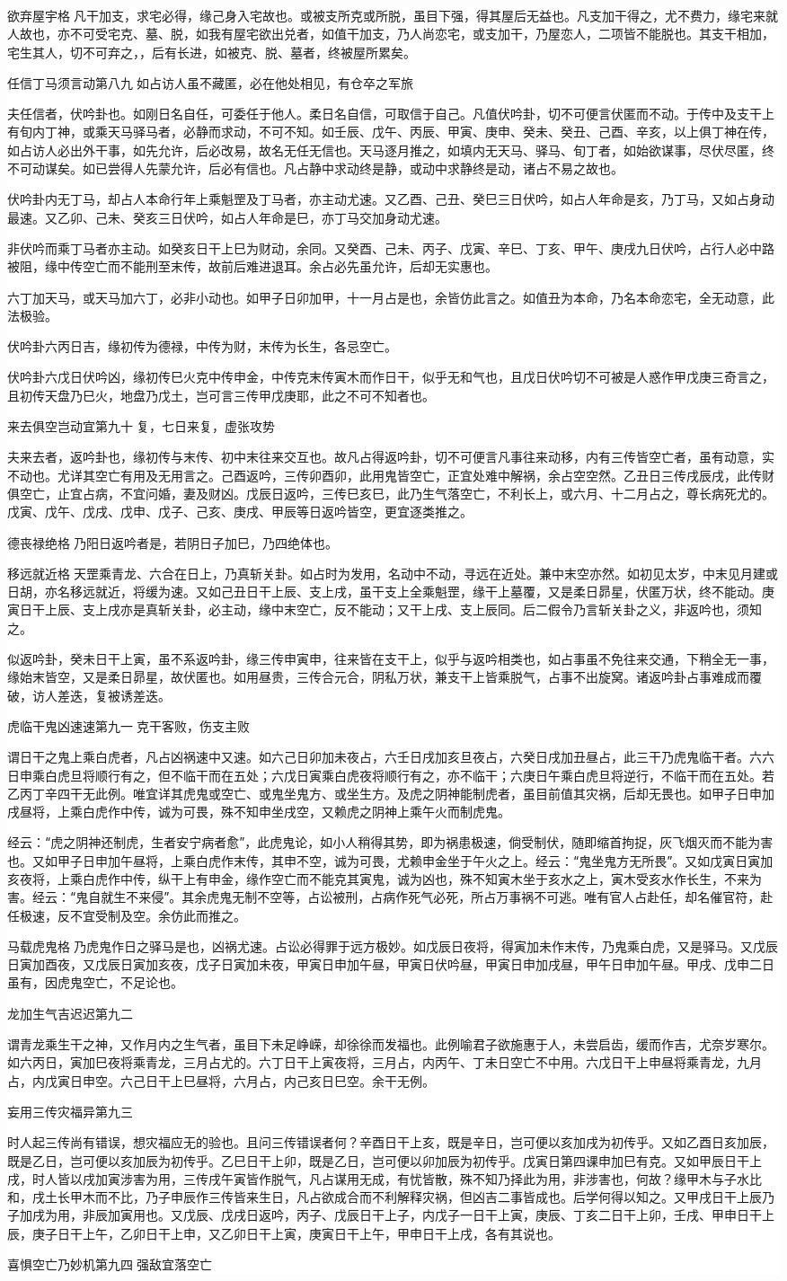 欲弃屋宇格 凡干加支，求宅必得，缘己身入宅故也。或被支所克或所脱，虽目下强，得其屋后无益也。凡支加干得之，尤不费力，缘宅来就人故也，亦不可受宅克、墓、脱，如我有屋宅欲出兑者，如值干加支，乃人尚恋宅，或支加干，乃屋恋人，二项皆不能脱也。其支干相加，宅生其人，切不可弃之，，后有长进，如被克、脱、墓者，终被屋所累矣。

任信丁马须言动第八九 如占访人虽不藏匿，必在他处相见，有仓卒之军旅

夫任信者，伏吟卦也。如刚日名自任，可委任于他人。柔日名自信，可取信于自己。凡值伏吟卦，切不可便言伏匿而不动。于传中及支干上有旬内丁神，或乘天马驿马者，必静而求动，不可不知。如壬辰、戊午、丙辰、甲寅、庚申、癸未、癸丑、己酉、辛亥，以上俱丁神在传，如占访人必出外干事，如先允许，后必改易，故名无任无信也。天马逐月推之，如填内无天马、驿马、旬丁者，如始欲谋事，尽伏尽匿，终不可动谋矣。如已尝得人先蒙允许，后必有信也。凡占静中求动终是静，或动中求静终是动，诸占不易之故也。

伏吟卦内无丁马，却占人本命行年上乘魁罡及丁马者，亦主动尤速。又乙酉、己丑、癸巳三日伏吟，如占人年命是亥，乃丁马，又如占身动最速。又乙卯、己未、癸亥三日伏吟，如占人年命是巳，亦丁马交加身动尤速。

非伏吟而乘丁马者亦主动。如癸亥日干上巳为财动，余同。又癸酉、己未、丙子、戊寅、辛巳、丁亥、甲午、庚戌九日伏吟，占行人必中路被阻，缘中传空亡而不能刑至末传，故前后难进退耳。余占必先虽允许，后却无实惠也。

六丁加天马，或天马加六丁，必非小动也。如甲子日卯加甲，十一月占是也，余皆仿此言之。如值丑为本命，乃名本命恋宅，全无动意，此法极验。

伏吟卦六丙日吉，缘初传为德禄，中传为财，末传为长生，各忌空亡。

伏吟卦六戊日伏吟凶，缘初传巳火克中传申金，中传克末传寅木而作日干，似乎无和气也，且戊日伏吟切不可被是人惑作甲戊庚三奇言之，且初传天盘乃巳火，地盘乃戊土，岂可言三传甲戊庚耶，此之不可不知者也。

来去俱空岂动宜第九十 复，七日来复，虚张攻势

夫来去者，返吟卦也，缘初传与末传、初中末往来交互也。故凡占得返吟卦，切不可便言凡事往来动移，内有三传皆空亡者，虽有动意，实不动也。尤详其空亡有用及无用言之。己酉返吟，三传卯酉卯，此用鬼皆空亡，正宜处难中解祸，余占空空然。乙丑日三传戌辰戌，此传财俱空亡，止宜占病，不宜问婚，妻及财凶。戊辰日返吟，三传巳亥巳，此乃生气落空亡，不利长上，或六月、十二月占之，尊长病死尤的。戊寅、戊午、戊戌、戊申、戊子、己亥、庚戌、甲辰等日返吟皆空，更宜逐类推之。

德丧禄绝格 乃阳日返吟者是，若阴日子加巳，乃四绝体也。

移远就近格 天罡乘青龙、六合在日上，乃真斩关卦。如占时为发用，名动中不动，寻远在近处。兼中末空亦然。如初见太岁，中末见月建或日胡，亦名移远就近，将缓为速。又如己丑日干上辰、支上戌，虽干支上全乘魁罡，缘干上墓覆，又是柔日昴星，伏匿万状，终不能动。庚寅日干上辰、支上戌亦是真斩关卦，必主动，缘中末空亡，反不能动；又干上戌、支上辰同。后二假令乃言斩关卦之义，非返吟也，须知之。

似返吟卦，癸未日干上寅，虽不系返吟卦，缘三传申寅申，往来皆在支干上，似乎与返吟相类也，如占事虽不免往来交通，下稍全无一事，缘始末皆空，又是柔日昴星，故伏匿也。如用昼贵，三传合元合，阴私万状，兼支干上皆乘脱气，占事不出旋窝。诸返吟卦占事难成而覆破，访人差迭，复被诱差迭。

虎临干鬼凶速速第九一 克干客败，伤支主败

谓日干之鬼上乘白虎者，凡占凶祸速中又速。如六己日卯加未夜占，六壬日戌加亥旦夜占，六癸日戌加丑昼占，此三干乃虎鬼临干者。六六日申乘白虎旦将顺行有之，但不临干而在五处；六戊日寅乘白虎夜将顺行有之，亦不临干；六庚日午乘白虎旦将逆行，不临干而在五处。若乙丙丁辛四干无此例。唯宜详其虎鬼或空亡、或鬼坐鬼方、或坐生方。及虎之阴神能制虎者，虽目前值其灾祸，后却无畏也。如甲子日申加戌昼将，上乘白虎作中传，诚为可畏，殊不知申坐戌空，又赖虎之阴神上乘午火而制虎鬼。

经云：“虎之阴神还制虎，生者安宁病者愈”，此虎鬼论，如小人稍得其势，即为祸患极速，倘受制伏，随即缩首拘捉，灰飞烟灭而不能为害也。又如甲子日申加午昼将，上乘白虎作末传，其申不空，诚为可畏，尤赖申金坐于午火之上。经云：“鬼坐鬼方无所畏”。又如戊寅日寅加亥夜将，上乘白虎作中传，纵干上有申金，缘作空亡而不能克其寅鬼，诚为凶也，殊不知寅木坐于亥水之上，寅木受亥水作长生，不来为害。经云：“鬼自就生不来侵”。其余虎鬼无制不空等，占讼被刑，占病作死气必死，所占万事祸不可逃。唯有官人占赴任，却名催官符，赴任极速，反不宜受制及空。余仿此而推之。

马载虎鬼格 乃虎鬼作日之驿马是也，凶祸尤速。占讼必得罪于远方极妙。如戊辰日夜将，得寅加未作末传，乃鬼乘白虎，又是驿马。又戊辰日寅加酉夜，又戊辰日寅加亥夜，戊子日寅加未夜，甲寅日申加午昼，甲寅日伏吟昼，甲寅日申加戌昼，甲午日申加午昼。甲戌、戊申二日虽有，因虎鬼空亡，不足论也。

龙加生气吉迟迟第九二

谓青龙乘生干之神，又作月内之生气者，虽目下未足峥嵘，却徐徐而发福也。此例喻君子欲施惠于人，未尝启齿，缓而作吉，尤奈岁寒尔。如六丙日，寅加巳夜将乘青龙，三月占尤的。六丁日干上寅夜将，三月占，内丙午、丁未日空亡不中用。六戊日干上申昼将乘青龙，九月占，内戊寅日申空。六己日干上巳昼将，六月占，内己亥日巳空。余干无例。

妄用三传灾福异第九三

时人起三传尚有错误，想灾福应无的验也。且问三传错误者何？辛酉日干上亥，既是辛日，岂可便以亥加戌为初传乎。又如乙酉日亥加辰，既是乙日，岂可便以亥加辰为初传乎。乙巳日干上卯，既是乙日，岂可便以卯加辰为初传乎。戊寅日第四课申加巳有克。又如甲辰日干上戌，时人皆以戌加寅涉害为用，三传戌午寅皆作脱气，凡占谋用无成，有忧皆散，殊不知乃择此为用，非涉害也，何故？缘甲木与子水比和，戌土长甲木而不比，乃子申辰作三传皆来生日，凡占欲成合而不利解释灾祸，但凶吉二事皆成也。后学何得以知之。又甲戌日干上辰乃子加戌为用，非辰加寅用也。又戊辰、戊戌日返吟，丙子、戊辰日干上子，内戊子一日干上寅，庚辰、丁亥二日干上卯，壬戌、甲申日干上辰，庚子日干上午，乙卯日干上申，又乙卯日干上寅，庚寅日干上午，甲申日干上戌，各有其说也。

喜惧空亡乃妙机第九四 强敌宜落空亡
